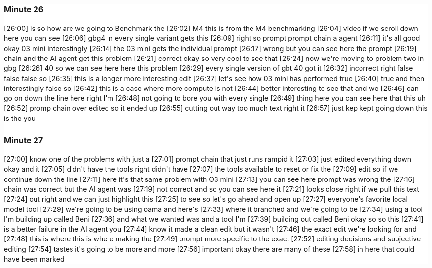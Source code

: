 ### Minute 26

[26:00] is so how are we going to Benchmark the
[26:02] M4 this is from the M4 benchmarking
[26:04] video if we scroll down here you can see
[26:06] gbg4 in every single variant gets this
[26:09] right so prompt prompt chain a agent
[26:11] it's all good okay 03 mini interestingly
[26:14] the 03 mini gets the individual prompt
[26:17] wrong but you can see here the prompt
[26:19] chain and the AI agent get this problem
[26:21] correct okay so very cool to see that
[26:24] now we're moving to problem two in gbg
[26:26] 40 so we can see here here this problem
[26:29] every single version of gbt 40 got it
[26:32] incorrect right false false false so
[26:35] this is a longer more interesting edit
[26:37] let's see how 03 mini has performed true
[26:40] true and then interestingly false so
[26:42] this is a case where more compute is not
[26:44] better interesting to see that and we
[26:46] can go on down the line here right I'm
[26:48] not going to bore you with every single
[26:49] thing here you can see here that this uh
[26:52] promp chain over edited so it ended up
[26:55] cutting out way too much text right it
[26:57] just kep kept going down this is the you

### Minute 27

[27:00] know one of the problems with just a
[27:01] prompt chain that just runs rampid it
[27:03] just edited everything down okay and it
[27:05] didn't have the tools right didn't have
[27:07] the tools available to reset or fix the
[27:09] edit so if we continue down the line
[27:11] here it's that same problem with O3 mini
[27:13] you can see here prompt was wrong the
[27:16] chain was correct but the AI agent was
[27:19] not correct and so you can see here it
[27:21] looks close right if we pull this text
[27:24] out right and we can just highlight this
[27:25] to see so let's go ahead and open up
[27:27] everyone's favorite local model tool
[27:29] we're going to be using oama and here's
[27:33] where it branched and we're going to be
[27:34] using a tool I'm building up called Beni
[27:36] and what we wanted was and a tool I'm
[27:39] building out called Beni okay so so this
[27:41] is a better failure in the AI agent you
[27:44] know it made a clean edit but it wasn't
[27:46] the exact edit we're looking for and
[27:48] this is where this is where making the
[27:49] prompt more specific to the exact
[27:52] editing decisions and subjective editing
[27:54] tastes it's going to be more and more
[27:56] important okay there are many of these
[27:58] in here that could have been marked
